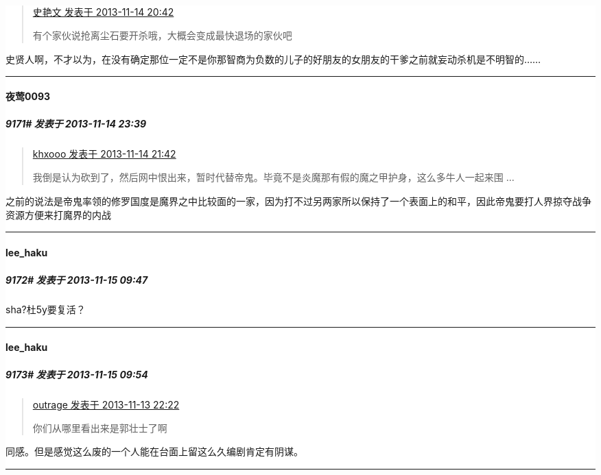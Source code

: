 

<blockquote><a href="httphttps://bbs.saraba1st.com/2b/forum.php?mod=redirect&amp;goto=findpost&amp;pid=23598203&amp;ptid=346283" target="_blank">史艳文 发表于 2013-11-14 20:42</a>

有个家伙说抢离尘石要开杀哦，大概会变成最快退场的家伙吧</blockquote>
史贤人啊，不才以为，在没有确定那位一定不是你那智商为负数的儿子的好朋友的女朋友的干爹之前就妄动杀机是不明智的……







*****

####  夜莺0093  
##### 9171#       发表于 2013-11-14 23:39



<blockquote><a href="httphttps://bbs.saraba1st.com/2b/forum.php?mod=redirect&amp;goto=findpost&amp;pid=23598733&amp;ptid=346283" target="_blank">khxooo 发表于 2013-11-14 21:42</a>

我倒是认为砍到了，然后网中恨出来，暂时代替帝鬼。毕竟不是炎魔那有假的魔之甲护身，这么多牛人一起来围 ...</blockquote>
之前的说法是帝鬼率领的修罗国度是魔界之中比较面的一家，因为打不过另两家所以保持了一个表面上的和平，因此帝鬼要打人界掠夺战争资源方便来打魔界的内战







*****

####  lee_haku  
##### 9172#       发表于 2013-11-15 09:47




sha?杜5y要复活？







*****

####  lee_haku  
##### 9173#       发表于 2013-11-15 09:54



<blockquote><a href="httphttps://bbs.saraba1st.com/2b/forum.php?mod=redirect&amp;goto=findpost&amp;pid=23588752&amp;ptid=346283" target="_blank">outrage 发表于 2013-11-13 22:22</a>

你们从哪里看出来是郭壮士了啊</blockquote>
同感。但是感觉这么废的一个人能在台面上留这么久编剧肯定有阴谋。







*****
